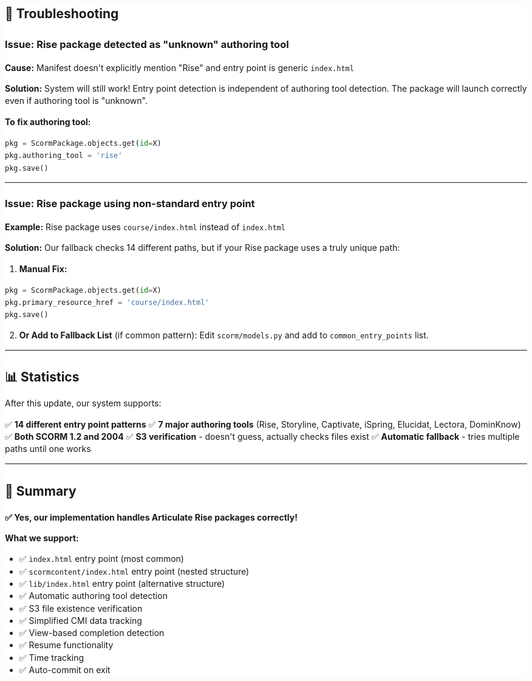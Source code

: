 ## 🐛 Troubleshooting

### **Issue: Rise package detected as "unknown" authoring tool**

**Cause:** Manifest doesn't explicitly mention "Rise" and entry point is generic `index.html`

**Solution:** System will still work! Entry point detection is independent of authoring tool detection. The package will launch correctly even if authoring tool is "unknown".

**To fix authoring tool:**
```python
pkg = ScormPackage.objects.get(id=X)
pkg.authoring_tool = 'rise'
pkg.save()
```

---

### **Issue: Rise package using non-standard entry point**

**Example:** Rise package uses `course/index.html` instead of `index.html`

**Solution:** Our fallback checks 14 different paths, but if your Rise package uses a truly unique path:

1. **Manual Fix:**
```python
pkg = ScormPackage.objects.get(id=X)
pkg.primary_resource_href = 'course/index.html'
pkg.save()
```

2. **Or Add to Fallback List** (if common pattern):
Edit `scorm/models.py` and add to `common_entry_points` list.

---

## 📊 Statistics

After this update, our system supports:

✅ **14 different entry point patterns**
✅ **7 major authoring tools** (Rise, Storyline, Captivate, iSpring, Elucidat, Lectora, DominKnow)
✅ **Both SCORM 1.2 and 2004**
✅ **S3 verification** - doesn't guess, actually checks files exist
✅ **Automatic fallback** - tries multiple paths until one works

---

## 🎉 Summary

**✅ Yes, our implementation handles Articulate Rise packages correctly!**

**What we support:**
- ✅ `index.html` entry point (most common)
- ✅ `scormcontent/index.html` entry point (nested structure)
- ✅ `lib/index.html` entry point (alternative structure)
- ✅ Automatic authoring tool detection
- ✅ S3 file existence verification
- ✅ Simplified CMI data tracking
- ✅ View-based completion detection
- ✅ Resume functionality
- ✅ Time tracking
- ✅ Auto-commit on exit
